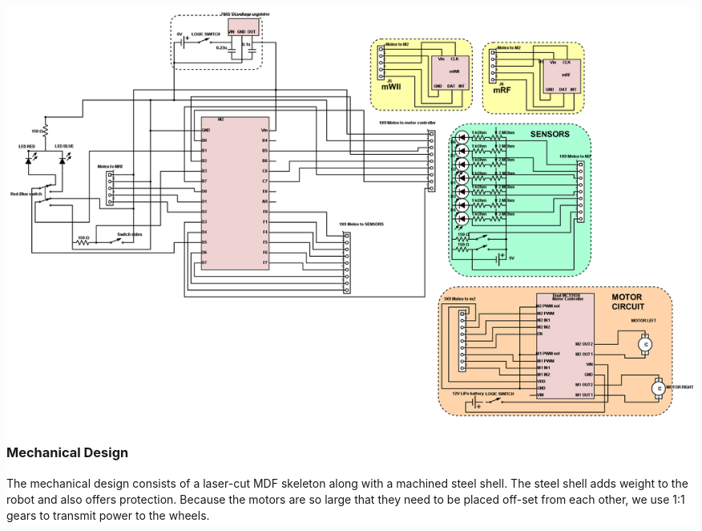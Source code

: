 <img src="imgs/electrical.png" width="1200" />

### Mechanical Design ###

The mechanical design consists of a laser-cut MDF skeleton along with a machined steel shell. The steel shell adds weight to the robot and also offers protection. Because the motors are so large that they need to be placed off-set from each other, we use 1:1 gears to transmit power to the wheels.
